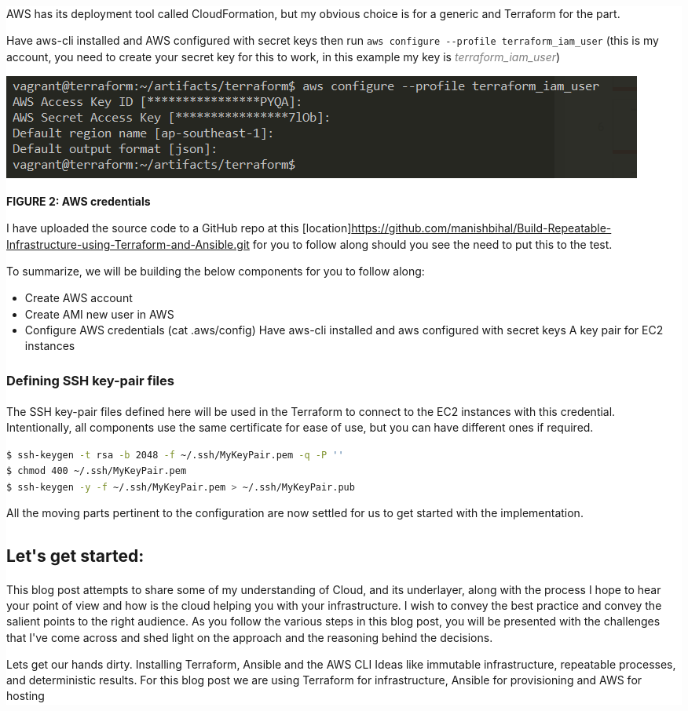 AWS has its deployment tool called CloudFormation, but my obvious choice is for a generic and Terraform for the part.

Have aws-cli installed and AWS configured with secret keys then run `aws configure --profile terraform_iam_user` (this is my account, you need to create your  secret key for this to work, in this example my key is <span style="color:grey">*terraform_iam_user*</span>)

![Create AMI new user in AWS](./images/aws_configure.png)

**FIGURE 2: AWS credentials**

I have uploaded the source code to a GitHub repo at this [location]https://github.com/manishbihal/Build-Repeatable-Infrastructure-using-Terraform-and-Ansible.git for you to follow along should you see the need to put this to the test.

To summarize, we will be building the below components for you to follow along:
- Create AWS account
- Create AMI new user in AWS
- Configure AWS credentials (cat .aws/config)
    Have aws-cli installed and aws configured with secret keys
    A key pair for EC2 instances

### Defining SSH key-pair files

The SSH key-pair files defined here will be used in the Terraform to connect to the EC2 instances with this credential. Intentionally, all components use the same certificate  for ease of use, but you can have different ones if required.

```sh
$ ssh-keygen -t rsa -b 2048 -f ~/.ssh/MyKeyPair.pem -q -P ''
$ chmod 400 ~/.ssh/MyKeyPair.pem
$ ssh-keygen -y -f ~/.ssh/MyKeyPair.pem > ~/.ssh/MyKeyPair.pub
```

All the moving parts pertinent to the configuration are now settled for us to get started with the implementation.

## Let's get started:

This blog post attempts to share some of my understanding of Cloud, and its underlayer, along with the process I hope to hear your point of view and how is the cloud helping you with your infrastructure. I wish to convey the best practice and convey the salient points to the right audience. As you follow the various steps in this blog post, you will be presented with the challenges that I've come across and shed light on the approach and the reasoning behind the decisions. 



Lets get our hands dirty. Installing Terraform, Ansible and the AWS CLI
Ideas like immutable infrastructure, repeatable processes, and deterministic results. 
For this blog post we are using Terraform for infrastructure, Ansible for provisioning and AWS for hosting
